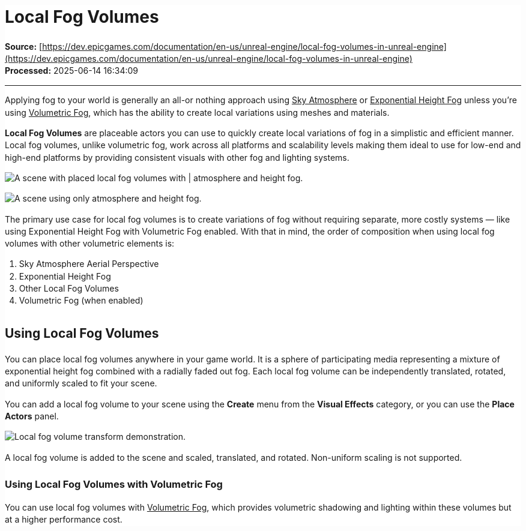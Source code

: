 # Local Fog Volumes

**Source:** [https://dev.epicgames.com/documentation/en-us/unreal-engine/local-fog-volumes-in-unreal-engine](https://dev.epicgames.com/documentation/en-us/unreal-engine/local-fog-volumes-in-unreal-engine)  
**Processed:** 2025-06-14 16:34:09

---

Applying fog to your world is generally an all-or nothing approach using [Sky Atmosphere](/documentation/en-us/unreal-engine/sky-atmosphere-component-in-unreal-engine) or [Exponential Height Fog](/documentation/en-us/unreal-engine/exponential-height-fog-in-unreal-engine) unless you’re using [Volumetric Fog](/documentation/en-us/unreal-engine/volumetric-fog-in-unreal-engine), which has the ability to create local variations using meshes and materials.

**Local Fog Volumes** are placeable actors you can use to quickly create local variations of fog in a simplistic and efficient manner. Local fog volumes, unlike volumetric fog, work across all platforms and scalability levels making them ideal to use for low-end and high-end platforms by providing consistent visuals with other fog and lighting systems.

![A scene with placed local fog volumes with | atmosphere and height fog.](https://d1iv7db44yhgxn.cloudfront.net/documentation/images/372b1d57-6a44-44d9-a1be-cdff9c18497f/lfv-withfog.png)

![A scene using only atmosphere and height fog.](https://d1iv7db44yhgxn.cloudfront.net/documentation/images/0e688c61-0b82-4d2e-9a43-74b468bd96f5/lfv-withoutfog.png)

The primary use case for local fog volumes is to create variations of fog without requiring separate, more costly systems — like using Exponential Height Fog with Volumetric Fog enabled. With that in mind, the order of composition when using local fog volumes with other volumetric elements is:

1.  Sky Atmosphere Aerial Perspective
2.  Exponential Height Fog
3.  Other Local Fog Volumes
4.  Volumetric Fog (when enabled)

## Using Local Fog Volumes

You can place local fog volumes anywhere in your game world. It is a sphere of participating media representing a mixture of exponential height fog combined with a radially faded out fog. Each local fog volume can be independently translated, rotated, and uniformly scaled to fit your scene.

You can add a local fog volume to your scene using the **Create** menu from the **Visual Effects** category, or you can use the **Place Actors** panel.

![Local fog volume transform demonstration.](https://d1iv7db44yhgxn.cloudfront.net/documentation/images/a99b3f68-0a9a-426f-bb83-4cc5c02533d4/lfv-transform-demo.gif)

A local fog volume is added to the scene and scaled, translated, and rotated. Non-uniform scaling is not supported.

### Using Local Fog Volumes with Volumetric Fog

You can use local fog volumes with [Volumetric Fog](/documentation/en-us/unreal-engine/volumetric-fog-in-unreal-engine), which provides volumetric shadowing and lighting within these volumes but at a higher performance cost.
